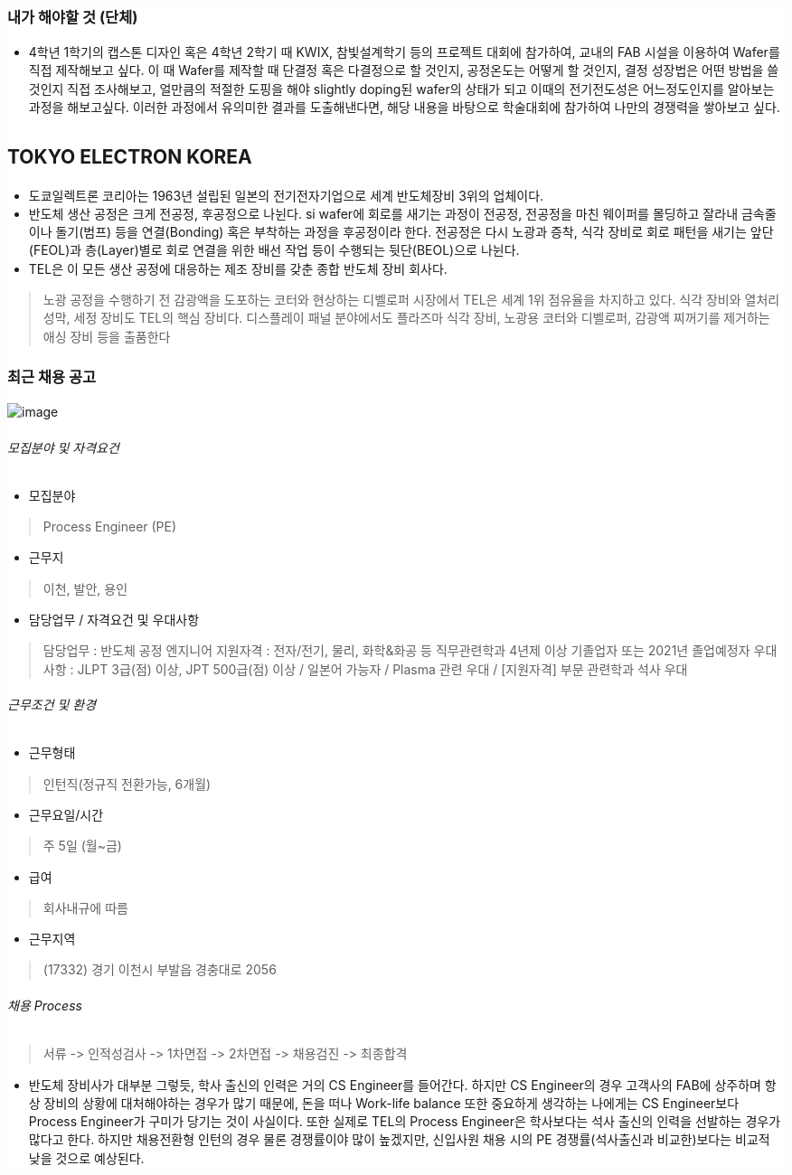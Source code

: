 ### 내가 해야할 것 (단체)
- 4학년 1학기의 캡스톤 디자인 혹은 4학년 2학기 때 KWIX, 참빛설계학기 등의 프로젝트 대회에 참가하여, 교내의 FAB 시설을 이용하여 Wafer를 직접 제작해보고 싶다. 이 때 Wafer를 제작할 때 단결정 혹은 다결정으로 할 것인지, 공정온도는 어떻게 할 것인지, 결정 성장법은 어떤 방법을 쓸 것인지 직접 조사해보고, 얼만큼의 적절한 도핑을 해야 slightly doping된 wafer의 상태가 되고 이때의 전기전도성은 어느정도인지를 알아보는 과정을 해보고싶다. 이러한 과정에서 유의미한 결과를 도출해낸다면, 해당 내용을 바탕으로 학술대회에 참가하여 나만의 경쟁력을 쌓아보고 싶다.

## TOKYO ELECTRON KOREA 
- 도쿄일렉트론 코리아는 1963년 설립된 일본의 전기전자기업으로 세계 반도체장비 3위의 업체이다.
- 반도체 생산 공정은 크게 전공정, 후공정으로 나뉜다. si wafer에 회로를 새기는 과정이 전공정, 전공정을 마친 웨이퍼를 몰딩하고 잘라내 금속줄이나 돌기(범프) 등을 연결(Bonding) 혹은 부착하는 과정을 후공정이라 한다. 전공정은 다시 노광과 증착, 식각 장비로 회로 패턴을 새기는 앞단(FEOL)과 층(Layer)별로 회로 연결을 위한 배선 작업 등이 수행되는 뒷단(BEOL)으로 나뉜다. 
- TEL은 이 모든 생산 공정에 대응하는 제조 장비를 갖춘 종합 반도체 장비 회사다.  
> 노광 공정을 수행하기 전 감광액을 도포하는 코터와 현상하는 디벨로퍼 시장에서 TEL은 세계 1위 점유율을 차지하고 있다. 식각 장비와 열처리 성막, 세정 장비도 TEL의 핵심 장비다. 
> 디스플레이 패널 분야에서도 플라즈마 식각 장비, 노광용 코터와 디벨로퍼, 감광액 찌꺼기를 제거하는 애싱 장비 등을 출품한다  

### 최근 채용 공고

![image](https://user-images.githubusercontent.com/113766590/193447832-02124d58-ffc6-4cf5-b441-9f56892b0096.png)  
###### 모집분야 및 자격요건
- 모집분야
> Process Engineer (PE)

- 근무지
> 이천, 발안, 용인

- 담당업무 / 자격요건 및 우대사항
> 담당업무 : 반도체 공정 엔지니어
> 지원자격 : 전자/전기, 물리, 화학&화공 등 직무관련학과 4년제 이상 기졸업자 또는 2021년 졸업예정자
> 우대사항 : JLPT 3급(점) 이상, JPT 500급(점) 이상 / 일본어 가능자 / Plasma 관련 우대 / [지원자격] 부문 관련학과 석사 우대

###### 근무조건 및 환경
- 근무형태
> 인턴직(정규직 전환가능, 6개월)

- 근무요일/시간
> 주 5일 (월~금)

- 급여
> 회사내규에 따름

- 근무지역
> (17332) 경기 이천시 부발읍 경충대로 2056

###### 채용 Process
> 서류 -> 인적성검사 -> 1차면접 -> 2차면접 -> 채용검진 -> 최종합격

- 반도체 장비사가 대부분 그렇듯, 학사 출신의 인력은 거의 CS Engineer를 들어간다. 하지만 CS Engineer의 경우 고객사의 FAB에 상주하며 항상 장비의 상황에 대처해야하는 경우가 많기 때문에, 돈을 떠나 Work-life balance 또한 중요하게 생각하는 나에게는 CS Engineer보다 Process Engineer가 구미가 당기는 것이 사실이다. 또한 실제로 TEL의 Process Engineer은 학사보다는 석사 출신의 인력을 선발하는 경우가 많다고 한다. 하지만 채용전환형 인턴의 경우 물론 경쟁률이야 많이 높겠지만, 신입사원 채용 시의 PE 경쟁률(석사출신과 비교한)보다는 비교적 낮을 것으로 예상된다.  

